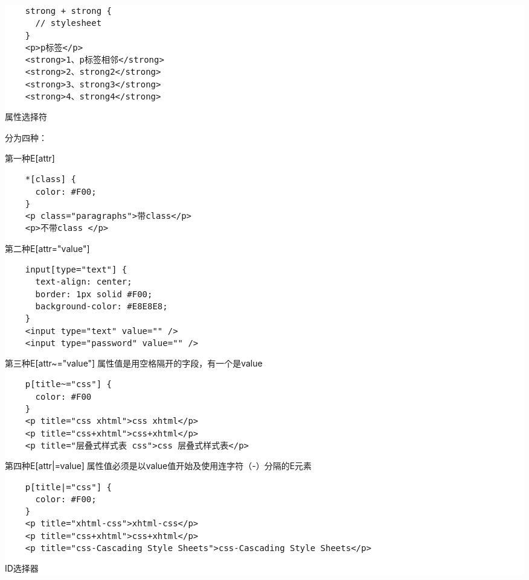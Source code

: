 <pre>
    strong + strong {
      // stylesheet
	}
    &lt;p&gt;p标签&lt;/p&gt;
    &lt;strong&gt;1、p标签相邻&lt;/strong&gt;
    &lt;strong&gt;2、strong2&lt;/strong&gt;
    &lt;strong&gt;3、strong3&lt;/strong&gt;
    &lt;strong&gt;4、strong4&lt;/strong&gt;
</pre>
属性选择符

分为四种：

第一种E[attr]

<pre>
    *[class] {
      color: #F00;
	}
    &lt;p&nbsp;class=&quot;paragraphs&quot;&gt;带class&lt;/p&gt;
    &lt;p&gt;不带class&nbsp;&lt;/p&gt;
</pre>
第二种E[attr="value"]

<pre>
    input[type="text"] {
	  text-align: center;
      border: 1px solid #F00;
      background-color: #E8E8E8;
	}
    &ltinput type="text" value="" /&gt
	&ltinput type="password" value="" /&gt
</pre>
第三种E[attr~="value"] 属性值是用空格隔开的字段，有一个是value

<pre>
    p[title~="css"] {
      color: #F00
	}
    &lt;p&nbsp;title=&quot;css&nbsp;xhtml&quot;&gt;css&nbsp;xhtml&lt;/p&gt;
    &lt;p&nbsp;title=&quot;css+xhtml&quot;&gt;css+xhtml&lt;/p&gt;&nbsp;&nbsp;
    &lt;p&nbsp;title=&quot;层叠式样式表&nbsp;css&quot;&gt;css&nbsp;层叠式样式表&lt;/p&gt;
</pre>
第四种E[attr|=value] 属性值必须是以value值开始及使用连字符（-）分隔的E元素

<pre>
    p[title|="css"] {
      color: #F00;
	}
    &lt;p&nbsp;title=&quot;xhtml-css&quot;&gt;xhtml-css&lt;/p&gt;
    &lt;p&nbsp;title=&quot;css+xhtml&quot;&gt;css+xhtml&lt;/p&gt;
    &lt;p&nbsp;title=&quot;css-Cascading&nbsp;Style&nbsp;Sheets&quot;&gt;css-Cascading&nbsp;Style&nbsp;Sheets&lt;/p&gt;
</pre>
ID选择器
